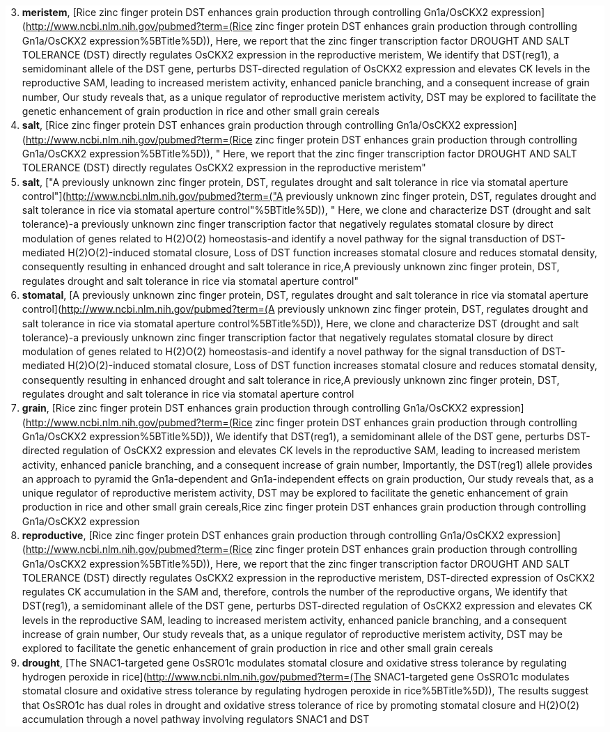 3. __meristem__, [Rice zinc finger protein DST enhances grain production through controlling Gn1a/OsCKX2 expression](http://www.ncbi.nlm.nih.gov/pubmed?term=(Rice zinc finger protein DST enhances grain production through controlling Gn1a/OsCKX2 expression%5BTitle%5D)),  Here, we report that the zinc finger transcription factor DROUGHT AND SALT TOLERANCE (DST) directly regulates OsCKX2 expression in the reproductive meristem, We identify that DST(reg1), a semidominant allele of the DST gene, perturbs DST-directed regulation of OsCKX2 expression and elevates CK levels in the reproductive SAM, leading to increased meristem activity, enhanced panicle branching, and a consequent increase of grain number, Our study reveals that, as a unique regulator of reproductive meristem activity, DST may be explored to facilitate the genetic enhancement of grain production in rice and other small grain cereals
4. __salt__, [Rice zinc finger protein DST enhances grain production through controlling Gn1a/OsCKX2 expression](http://www.ncbi.nlm.nih.gov/pubmed?term=(Rice zinc finger protein DST enhances grain production through controlling Gn1a/OsCKX2 expression%5BTitle%5D)), " Here, we report that the zinc finger transcription factor DROUGHT AND SALT TOLERANCE (DST) directly regulates OsCKX2 expression in the reproductive meristem"
5. __salt__, ["A previously unknown zinc finger protein, DST, regulates drought and salt tolerance in rice via stomatal aperture control"](http://www.ncbi.nlm.nih.gov/pubmed?term=("A previously unknown zinc finger protein, DST, regulates drought and salt tolerance in rice via stomatal aperture control"%5BTitle%5D)), " Here, we clone and characterize DST (drought and salt tolerance)-a previously unknown zinc finger transcription factor that negatively regulates stomatal closure by direct modulation of genes related to H(2)O(2) homeostasis-and identify a novel pathway for the signal transduction of DST-mediated H(2)O(2)-induced stomatal closure, Loss of DST function increases stomatal closure and reduces stomatal density, consequently resulting in enhanced drought and salt tolerance in rice,A previously unknown zinc finger protein, DST, regulates drought and salt tolerance in rice via stomatal aperture control"
6. __stomatal__, [A previously unknown zinc finger protein, DST, regulates drought and salt tolerance in rice via stomatal aperture control](http://www.ncbi.nlm.nih.gov/pubmed?term=(A previously unknown zinc finger protein, DST, regulates drought and salt tolerance in rice via stomatal aperture control%5BTitle%5D)),  Here, we clone and characterize DST (drought and salt tolerance)-a previously unknown zinc finger transcription factor that negatively regulates stomatal closure by direct modulation of genes related to H(2)O(2) homeostasis-and identify a novel pathway for the signal transduction of DST-mediated H(2)O(2)-induced stomatal closure, Loss of DST function increases stomatal closure and reduces stomatal density, consequently resulting in enhanced drought and salt tolerance in rice,A previously unknown zinc finger protein, DST, regulates drought and salt tolerance in rice via stomatal aperture control
7. __grain__, [Rice zinc finger protein DST enhances grain production through controlling Gn1a/OsCKX2 expression](http://www.ncbi.nlm.nih.gov/pubmed?term=(Rice zinc finger protein DST enhances grain production through controlling Gn1a/OsCKX2 expression%5BTitle%5D)),  We identify that DST(reg1), a semidominant allele of the DST gene, perturbs DST-directed regulation of OsCKX2 expression and elevates CK levels in the reproductive SAM, leading to increased meristem activity, enhanced panicle branching, and a consequent increase of grain number, Importantly, the DST(reg1) allele provides an approach to pyramid the Gn1a-dependent and Gn1a-independent effects on grain production, Our study reveals that, as a unique regulator of reproductive meristem activity, DST may be explored to facilitate the genetic enhancement of grain production in rice and other small grain cereals,Rice zinc finger protein DST enhances grain production through controlling Gn1a/OsCKX2 expression
8. __reproductive__, [Rice zinc finger protein DST enhances grain production through controlling Gn1a/OsCKX2 expression](http://www.ncbi.nlm.nih.gov/pubmed?term=(Rice zinc finger protein DST enhances grain production through controlling Gn1a/OsCKX2 expression%5BTitle%5D)),  Here, we report that the zinc finger transcription factor DROUGHT AND SALT TOLERANCE (DST) directly regulates OsCKX2 expression in the reproductive meristem, DST-directed expression of OsCKX2 regulates CK accumulation in the SAM and, therefore, controls the number of the reproductive organs, We identify that DST(reg1), a semidominant allele of the DST gene, perturbs DST-directed regulation of OsCKX2 expression and elevates CK levels in the reproductive SAM, leading to increased meristem activity, enhanced panicle branching, and a consequent increase of grain number, Our study reveals that, as a unique regulator of reproductive meristem activity, DST may be explored to facilitate the genetic enhancement of grain production in rice and other small grain cereals
9. __drought__, [The SNAC1-targeted gene OsSRO1c modulates stomatal closure and oxidative stress tolerance by regulating hydrogen peroxide in rice](http://www.ncbi.nlm.nih.gov/pubmed?term=(The SNAC1-targeted gene OsSRO1c modulates stomatal closure and oxidative stress tolerance by regulating hydrogen peroxide in rice%5BTitle%5D)),  The results suggest that OsSRO1c has dual roles in drought and oxidative stress tolerance of rice by promoting stomatal closure and H(2)O(2) accumulation through a novel pathway involving regulators SNAC1 and DST
